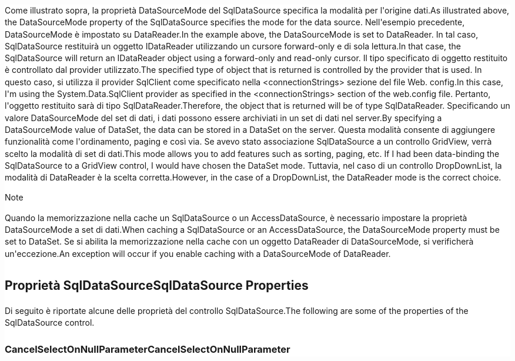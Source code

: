<span data-ttu-id="c626d-161">Come illustrato sopra, la proprietà DataSourceMode del SqlDataSource specifica la modalità per l'origine dati.</span><span class="sxs-lookup"><span data-stu-id="c626d-161">As illustrated above, the DataSourceMode property of the SqlDataSource specifies the mode for the data source.</span></span> <span data-ttu-id="c626d-162">Nell'esempio precedente, DataSourceMode è impostato su DataReader.</span><span class="sxs-lookup"><span data-stu-id="c626d-162">In the example above, the DataSourceMode is set to DataReader.</span></span> <span data-ttu-id="c626d-163">In tal caso, SqlDataSource restituirà un oggetto IDataReader utilizzando un cursore forward-only e di sola lettura.</span><span class="sxs-lookup"><span data-stu-id="c626d-163">In that case, the SqlDataSource will return an IDataReader object using a forward-only and read-only cursor.</span></span> <span data-ttu-id="c626d-164">Il tipo specificato di oggetto restituito è controllato dal provider utilizzato.</span><span class="sxs-lookup"><span data-stu-id="c626d-164">The specified type of object that is returned is controlled by the provider that is used.</span></span> <span data-ttu-id="c626d-165">In questo caso, si utilizza il provider SqlClient come specificato nella &lt;connectionStrings&gt; sezione del file Web. config.</span><span class="sxs-lookup"><span data-stu-id="c626d-165">In this case, I'm using the System.Data.SqlClient provider as specified in the &lt;connectionStrings&gt; section of the web.config file.</span></span> <span data-ttu-id="c626d-166">Pertanto, l'oggetto restituito sarà di tipo SqlDataReader.</span><span class="sxs-lookup"><span data-stu-id="c626d-166">Therefore, the object that is returned will be of type SqlDataReader.</span></span> <span data-ttu-id="c626d-167">Specificando un valore DataSourceMode del set di dati, i dati possono essere archiviati in un set di dati nel server.</span><span class="sxs-lookup"><span data-stu-id="c626d-167">By specifying a DataSourceMode value of DataSet, the data can be stored in a DataSet on the server.</span></span> <span data-ttu-id="c626d-168">Questa modalità consente di aggiungere funzionalità come l'ordinamento, paging e così via. Se avevo stato associazione SqlDataSource a un controllo GridView, verrà scelto la modalità di set di dati.</span><span class="sxs-lookup"><span data-stu-id="c626d-168">This mode allows you to add features such as sorting, paging, etc. If I had been data-binding the SqlDataSource to a GridView control, I would have chosen the DataSet mode.</span></span> <span data-ttu-id="c626d-169">Tuttavia, nel caso di un controllo DropDownList, la modalità di DataReader è la scelta corretta.</span><span class="sxs-lookup"><span data-stu-id="c626d-169">However, in the case of a DropDownList, the DataReader mode is the correct choice.</span></span>

> [!NOTE]
> <span data-ttu-id="c626d-170">Quando la memorizzazione nella cache un SqlDataSource o un AccessDataSource, è necessario impostare la proprietà DataSourceMode a set di dati.</span><span class="sxs-lookup"><span data-stu-id="c626d-170">When caching a SqlDataSource or an AccessDataSource, the DataSourceMode property must be set to DataSet.</span></span> <span data-ttu-id="c626d-171">Se si abilita la memorizzazione nella cache con un oggetto DataReader di DataSourceMode, si verificherà un'eccezione.</span><span class="sxs-lookup"><span data-stu-id="c626d-171">An exception will occur if you enable caching with a DataSourceMode of DataReader.</span></span>


## <a name="sqldatasource-properties"></a><span data-ttu-id="c626d-172">Proprietà SqlDataSource</span><span class="sxs-lookup"><span data-stu-id="c626d-172">SqlDataSource Properties</span></span>

<span data-ttu-id="c626d-173">Di seguito è riportate alcune delle proprietà del controllo SqlDataSource.</span><span class="sxs-lookup"><span data-stu-id="c626d-173">The following are some of the properties of the SqlDataSource control.</span></span>

### <a name="cancelselectonnullparameter"></a><span data-ttu-id="c626d-174">CancelSelectOnNullParameter</span><span class="sxs-lookup"><span data-stu-id="c626d-174">CancelSelectOnNullParameter</span></span>
